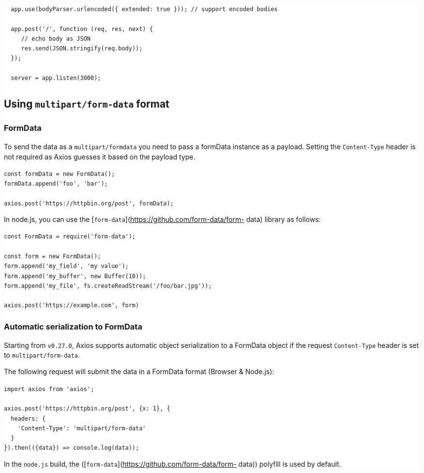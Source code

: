       app.use(bodyParser.urlencoded({ extended: true })); // support encoded bodies
    
      app.post('/', function (req, res, next) {
         // echo body as JSON
         res.send(JSON.stringify(req.body));
      });
    
      server = app.listen(3000);

## Using `multipart/form-data` format

### FormData

To send the data as a `multipart/formdata` you need to pass a formData
instance as a payload. Setting the `Content-Type` header is not required as
Axios guesses it based on the payload type.

    
    
    const formData = new FormData();
    formData.append('foo', 'bar');
    
    axios.post('https://httpbin.org/post', formData);

In node.js, you can use the [`form-data`](https://github.com/form-data/form-
data) library as follows:

    
    
    const FormData = require('form-data');
    
    const form = new FormData();
    form.append('my_field', 'my value');
    form.append('my_buffer', new Buffer(10));
    form.append('my_file', fs.createReadStream('/foo/bar.jpg'));
    
    axios.post('https://example.com', form)

###  Automatic serialization to FormData

Starting from `v0.27.0`, Axios supports automatic object serialization to a
FormData object if the request `Content-Type` header is set to
`multipart/form-data`.

The following request will submit the data in a FormData format (Browser &
Node.js):

    
    
    import axios from 'axios';
    
    axios.post('https://httpbin.org/post', {x: 1}, {
      headers: {
        'Content-Type': 'multipart/form-data'
      }
    }).then(({data}) => console.log(data));

In the `node.js` build, the ([`form-data`](https://github.com/form-data/form-
data)) polyfill is used by default.
